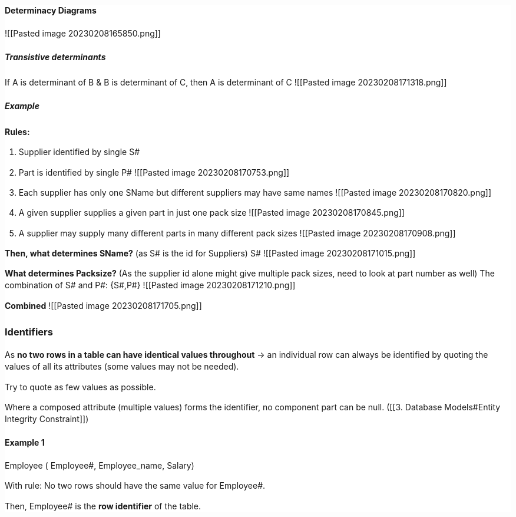 #### Determinacy Diagrams
![[Pasted image 20230208165850.png]]

##### Transistive determinants
If A is determinant of B & B is determinant of C, then A is determinant of C
![[Pasted image 20230208171318.png]]

##### Example
**Rules:**
1. Supplier identified by single S#
2. Part is identified by single P# 
![[Pasted image 20230208170753.png]]

3. Each supplier has only one SName but different suppliers may have same names
![[Pasted image 20230208170820.png]]

4. A given supplier supplies a given part in just one pack size
![[Pasted image 20230208170845.png]]

5. A supplier may supply many different parts in many different pack sizes
![[Pasted image 20230208170908.png]]

**Then, what determines SName?**
(as S# is the id for Suppliers) S#
![[Pasted image 20230208171015.png]]

**What determines Packsize?**
(As the supplier id alone might give multiple pack sizes, need to look at part number as well) The combination of S# and P#: {S#,P#}
![[Pasted image 20230208171210.png]]

**Combined**
![[Pasted image 20230208171705.png]]

### Identifiers
As **no two rows in a table can have identical values throughout**
$\rightarrow$ an individual row can always be identified by quoting the values of all its attributes (some values may not be needed).

Try to quote as few values as possible.

Where a composed attribute (multiple values) forms the identifier, no component part can be null. ([[3. Database Models#Entity Integrity Constraint]])

#### Example 1
Employee ( Employee#, Employee_name, Salary)

With rule: No two rows should have the same value for Employee#.

Then,  Employee# is the **row identifier** of the table.
